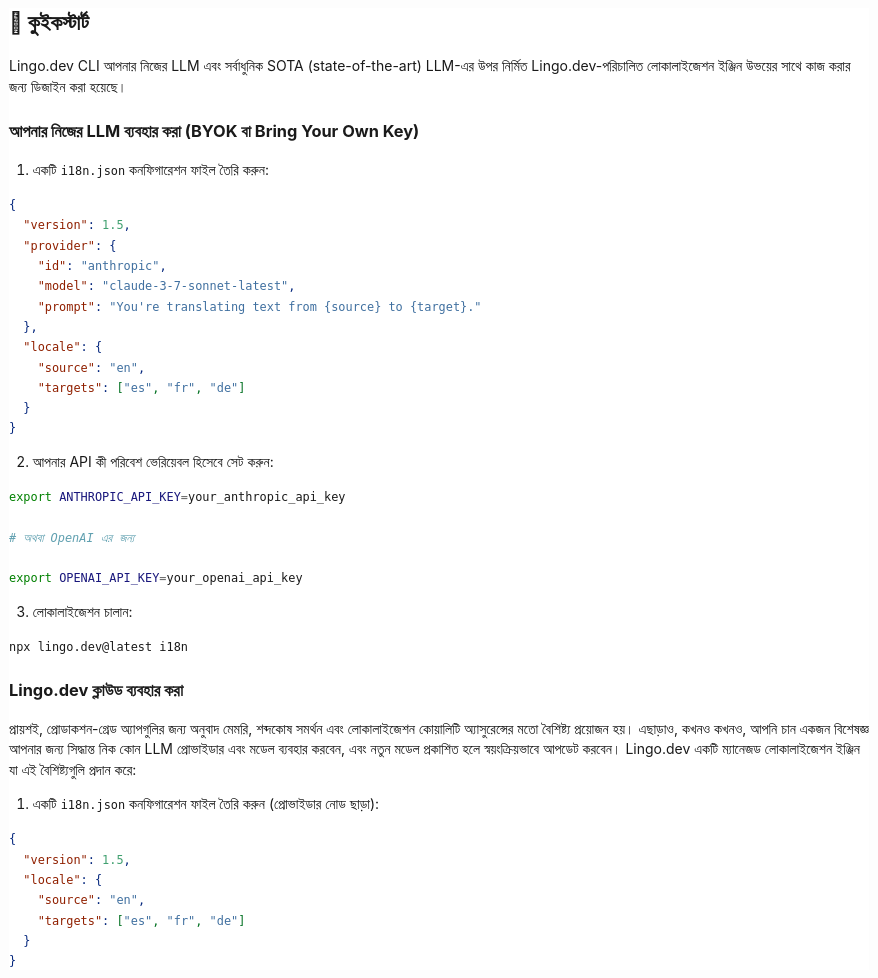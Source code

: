 ## 💫 কুইকস্টার্ট

Lingo.dev CLI আপনার নিজের LLM এবং সর্বাধুনিক SOTA (state-of-the-art) LLM-এর উপর নির্মিত Lingo.dev-পরিচালিত লোকালাইজেশন ইঞ্জিন উভয়ের সাথে কাজ করার জন্য ডিজাইন করা হয়েছে।

### আপনার নিজের LLM ব্যবহার করা (BYOK বা Bring Your Own Key)

1. একটি `i18n.json` কনফিগারেশন ফাইল তৈরি করুন:

```json
{
  "version": 1.5,
  "provider": {
    "id": "anthropic",
    "model": "claude-3-7-sonnet-latest",
    "prompt": "You're translating text from {source} to {target}."
  },
  "locale": {
    "source": "en",
    "targets": ["es", "fr", "de"]
  }
}
```

2. আপনার API কী পরিবেশ ভেরিয়েবল হিসেবে সেট করুন:

```bash
export ANTHROPIC_API_KEY=your_anthropic_api_key

# অথবা OpenAI এর জন্য

export OPENAI_API_KEY=your_openai_api_key
```

3. লোকালাইজেশন চালান:

```bash
npx lingo.dev@latest i18n
```

### Lingo.dev ক্লাউড ব্যবহার করা

প্রায়শই, প্রোডাকশন-গ্রেড অ্যাপগুলির জন্য অনুবাদ মেমরি, শব্দকোষ সমর্থন এবং লোকালাইজেশন কোয়ালিটি অ্যাসুরেন্সের মতো বৈশিষ্ট্য প্রয়োজন হয়। এছাড়াও, কখনও কখনও, আপনি চান একজন বিশেষজ্ঞ আপনার জন্য সিদ্ধান্ত নিক কোন LLM প্রোভাইডার এবং মডেল ব্যবহার করবেন, এবং নতুন মডেল প্রকাশিত হলে স্বয়ংক্রিয়ভাবে আপডেট করবেন। Lingo.dev একটি ম্যানেজড লোকালাইজেশন ইঞ্জিন যা এই বৈশিষ্ট্যগুলি প্রদান করে:

1. একটি `i18n.json` কনফিগারেশন ফাইল তৈরি করুন (প্রোভাইডার নোড ছাড়া):

```json
{
  "version": 1.5,
  "locale": {
    "source": "en",
    "targets": ["es", "fr", "de"]
  }
}
```
